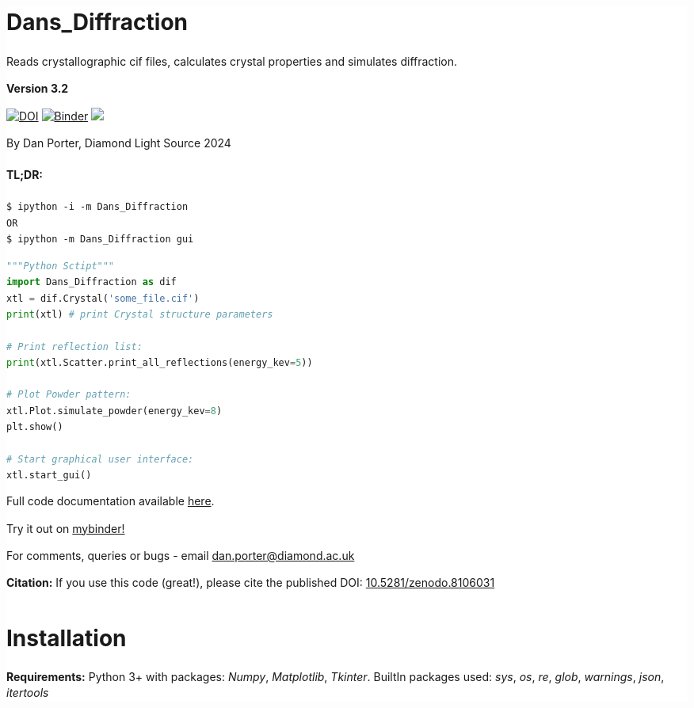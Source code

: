 # Dans_Diffraction
Reads crystallographic cif files, calculates crystal properties and simulates diffraction.

**Version 3.2**

[![DOI](https://zenodo.org/badge/DOI/10.5281/zenodo.8106031.svg)](https://doi.org/10.5281/zenodo.8106031)
[![Binder](https://mybinder.org/badge_logo.svg)](https://mybinder.org/v2/gh/DanPorter/Dans_Diffraction/master?labpath=Dans_Diffraction.ipynb) 
[![](https://img.shields.io/github/forks/DanPorter/Dans_Diffraction?label=GitHub%20Repo&style=social)](https://github.com/DanPorter/Dans_Diffraction)


By Dan Porter, Diamond Light Source
2024

#### TL;DR:
```text
$ ipython -i -m Dans_Diffraction
OR
$ ipython -m Dans_Diffraction gui
```

```python
"""Python Sctipt"""
import Dans_Diffraction as dif
xtl = dif.Crystal('some_file.cif')
print(xtl) # print Crystal structure parameters

# Print reflection list:
print(xtl.Scatter.print_all_reflections(energy_kev=5)) 

# Plot Powder pattern:
xtl.Plot.simulate_powder(energy_kev=8)
plt.show()

# Start graphical user interface:
xtl.start_gui()
```

Full code documentation available [here](https://danporter.github.io/Dans_Diffraction/).

Try it out on [mybinder!](https://mybinder.org/v2/gh/DanPorter/Dans_Diffraction/master?labpath=Dans_Diffraction.ipynb)

For comments, queries or bugs - email [dan.porter@diamond.ac.uk](mailto:dan.porter@diamond.ac.uk)

**Citation:** If you use this code (great!), please cite the published DOI: [10.5281/zenodo.8106031](https://doi.org/10.5281/zenodo.8106031)

# Installation
**Requirements:** 
Python 3+ with packages: *Numpy*, *Matplotlib*, *Tkinter*.
BuiltIn packages used: *sys*, *os*, *re*, *glob*, *warnings*, *json*, *itertools*
